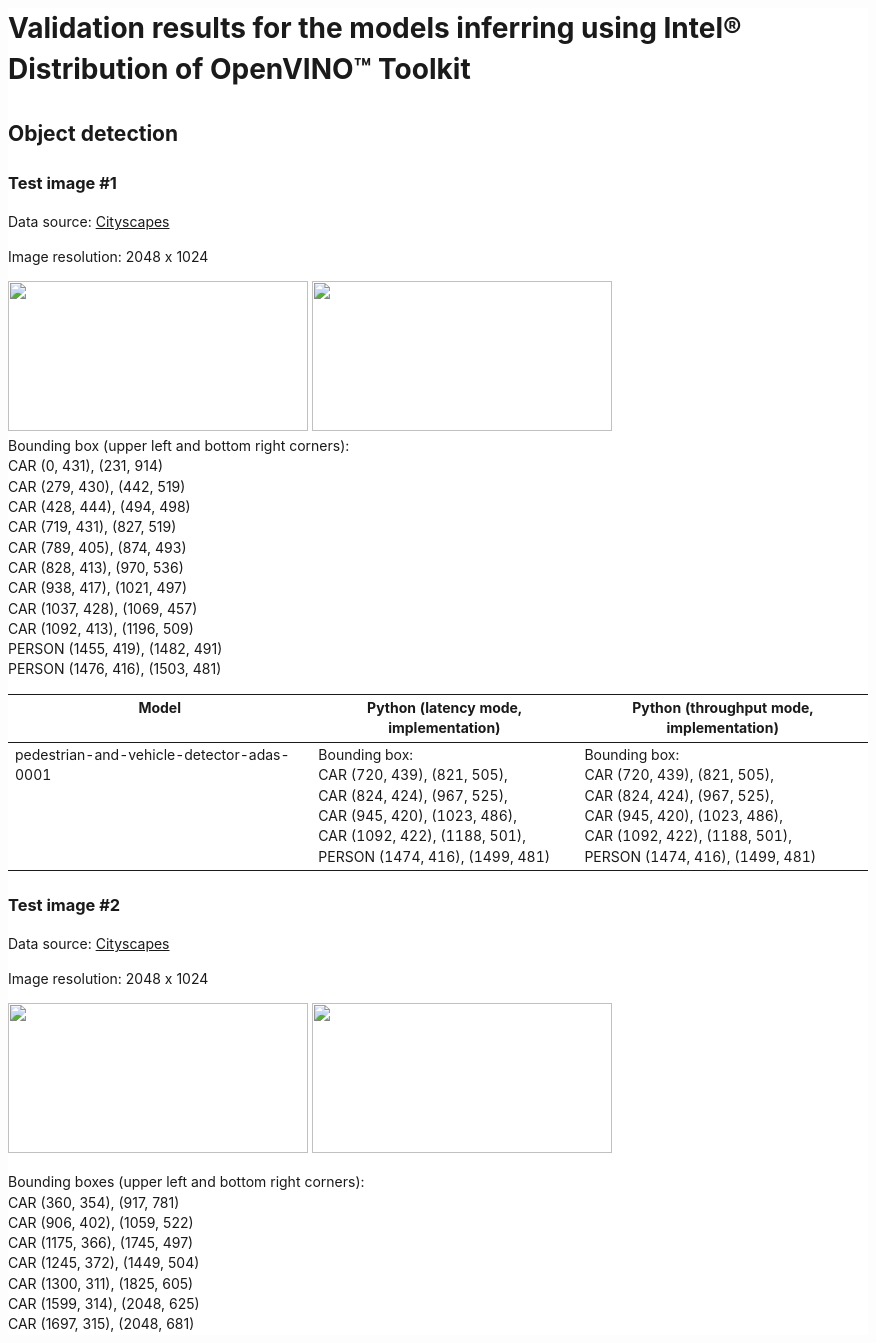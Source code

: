 # Validation results for the models inferring using Intel® Distribution of OpenVINO™ Toolkit

## Object detection

### Test image #1

Data source: [Cityscapes][cityscapes] 

Image resolution: 2048 x 1024


<div style='float: center'>
<img width="300" height="150" src="images\berlin_000000_000019_leftImg8bit.png">
<img width="300" height="150" src="detection\pedestrian-and-vehicle-detector.png">
</div>
Bounding box (upper left and bottom right corners):<br>
CAR (0, 431), (231, 914)<br>
CAR (279, 430), (442, 519)<br>
CAR (428, 444), (494, 498)<br>
CAR (719, 431), (827, 519)<br>
CAR (789, 405), (874, 493)<br>
CAR (828, 413), (970, 536)<br>
CAR (938, 417), (1021, 497)<br>
CAR (1037, 428), (1069, 457)<br>
CAR (1092, 413), (1196, 509)<br>
PERSON (1455, 419), (1482, 491)<br>
PERSON (1476, 416), (1503, 481)<br>

Model | Python (latency mode, implementation) | Python (throughput mode, implementation) |
------|---------------------------------------|------------------------------------------|
pedestrian-and-vehicle-detector-adas-0001 | Bounding box:<br>CAR (720, 439), (821, 505),<br>CAR (824, 424), (967, 525),<br>CAR (945, 420), (1023, 486),<br>CAR (1092, 422), (1188, 501),<br>PERSON (1474, 416), (1499, 481)<br>| Bounding box:<br>CAR (720, 439), (821, 505),<br>CAR (824, 424), (967, 525),<br>CAR (945, 420), (1023, 486),<br>CAR (1092, 422), (1188, 501),<br>PERSON (1474, 416), (1499, 481)<br>|

### Test image #2

Data source: [Cityscapes][cityscapes] 

Image resolution: 2048 x 1024


<div style='float: center'>
<img width="300" height="150" src="images\vehicle-detection-adas-0002.png">
<img width="300" height="150" src="detection\vehicle-detection.png">
</div>

Bounding boxes (upper left and bottom right corners):<br>
CAR (360, 354), (917, 781)<br>
CAR (906, 402), (1059, 522)<br>
CAR (1175, 366), (1745, 497)<br>
CAR (1245, 372), (1449, 504)<br>
CAR (1300, 311), (1825, 605)<br>
CAR (1599, 314), (2048, 625)<br>
CAR (1697, 315), (2048, 681)<br>


[cityscapes]: https://www.cityscapes-dataset.com
[github_plate]: https://github.com/opencv/open_model_zoo/blob/master/models/intel/vehicle-license-plate-detection-barrier-0106/description/vehicle-license-plate-detection-barrier-0106.jpeg
[github_age_gender]: https://github.com/opencv/open_model_zoo/blob/master/models/intel/age-gender-recognition-retail-0013/description
[ARD]: action_recognition/action_recognition_encoder_out.csv
[DARD]: action_recognition/driver_action_recognition_encoder_out.csv
[ARE_sync]: encoding/python_sync_demo.csv
[ARE_async]: encoding/python_async_demo.csv
[DARE_sync]: encoding/python_sync_action-recognition-kelly.csv
[DARE_async]: encoding/python_async_action-recognition-kelly.csv
[ImgRetr_sync]: encoding/image-retrieval-0001_s.csv
[ImgRetr_async]: encoding/image-retrieval-0001_a.csv
[PersReidRetail-0277_sync]: encoding/person-reidentification-retail-0277_sync.csv
[PersReidRetail-0286_sync]: encoding/person-reidentification-retail-0286_sync.csv
[PersReidRetail-0287_sync]: encoding/person-reidentification-retail-0287_sync.csv
[PersReidRetail-0288_sync]: encoding/person-reidentification-retail-0288_sync.csv
[face_reidentification_sync]: encoding/python_sync_Aaron_Peirsol_0002.csv
[face_reidentification_async]: encoding/python_async_Aaron_Peirsol_0002.csv
[github_ARE]: https://github.com/opencv/open_model_zoo/tree/master/models/intel/action-recognition-0001-encoder/description
[github_DARE]: https://github.com/opencv/open_model_zoo/tree/master/models/intel/driver-action-recognition-adas-0002-encoder/description
[github_PRR_0277]: https://github.com/openvinotoolkit/open_model_zoo/tree/master/models/intel/person-reidentification-retail-0277
[github_PRR_0286]: https://github.com/openvinotoolkit/open_model_zoo/tree/master/models/intel/person-reidentification-retail-0286
[github_PRR_0287]: https://github.com/openvinotoolkit/open_model_zoo/tree/master/models/intel/person-reidentification-retail-0287
[github_PRR_0288]: https://github.com/openvinotoolkit/open_model_zoo/tree/master/models/intel/person-reidentification-retail-0288
[github_road_segmentation]: https://github.com/opencv/open_model_zoo/tree/master/models/intel/road-segmentation-adas-0001/description
[github_single_image_super_resolution]: https://github.com/opencv/open_model_zoo/tree/master/models/intel/single-image-super-resolution-1032/description
[LFW]: http://vis-www.cs.umass.edu/lfw/index.html
[cityscapes]: https://www.cityscapes-dataset.com
[ms_coco]: http://cocodataset.org
[internet_taringa]: https://www.taringa.net/+ciencia_educacion/busca-tu-propia-respuesta-crisis-en-la-educacion_13n2mk
[internet_walksf]: https://walksf.org/our-work/campaigns/6th-street/
[sample_videos]: https://github.com/intel-iot-devkit/sample-videos
[widerface]: http://shuoyang1213.me/WIDERFACE
[camvid]: https://mi.eng.cam.ac.uk/research/projects/VideoRec/CamVid/
[imagenet]: http://www.image-net.org/
[pascal_voc]: http://host.robots.ox.ac.uk/pascal/VOC/